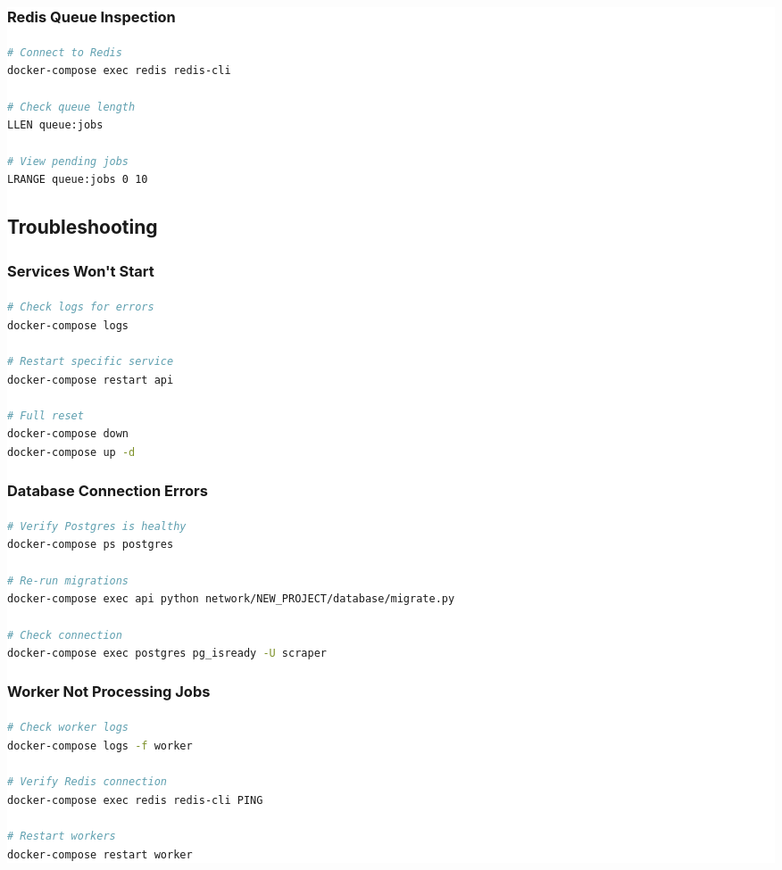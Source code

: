 ### Redis Queue Inspection

```bash
# Connect to Redis
docker-compose exec redis redis-cli

# Check queue length
LLEN queue:jobs

# View pending jobs
LRANGE queue:jobs 0 10
```

## Troubleshooting

### Services Won't Start

```bash
# Check logs for errors
docker-compose logs

# Restart specific service
docker-compose restart api

# Full reset
docker-compose down
docker-compose up -d
```

### Database Connection Errors

```bash
# Verify Postgres is healthy
docker-compose ps postgres

# Re-run migrations
docker-compose exec api python network/NEW_PROJECT/database/migrate.py

# Check connection
docker-compose exec postgres pg_isready -U scraper
```

### Worker Not Processing Jobs

```bash
# Check worker logs
docker-compose logs -f worker

# Verify Redis connection
docker-compose exec redis redis-cli PING

# Restart workers
docker-compose restart worker
```

